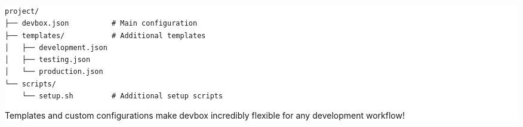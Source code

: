 ```
project/
├── devbox.json          # Main configuration
├── templates/           # Additional templates
│   ├── development.json
│   ├── testing.json
│   └── production.json
└── scripts/
    └── setup.sh         # Additional setup scripts
```

Templates and custom configurations make devbox incredibly flexible for any development workflow!